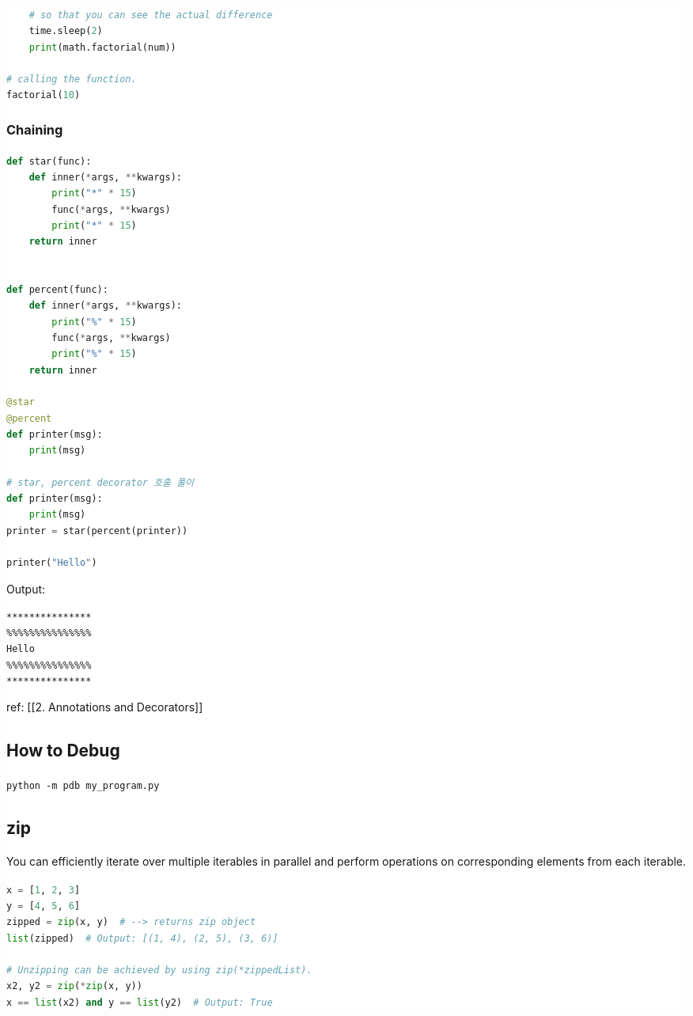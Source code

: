 ```python
	# so that you can see the actual difference
	time.sleep(2)
	print(math.factorial(num))

# calling the function.
factorial(10)
```
### Chaining
```python
def star(func):
    def inner(*args, **kwargs):
        print("*" * 15)
        func(*args, **kwargs)
        print("*" * 15)
    return inner


def percent(func):
    def inner(*args, **kwargs):
        print("%" * 15)
        func(*args, **kwargs)
        print("%" * 15)
    return inner

@star
@percent
def printer(msg):
    print(msg)

# star, percent decorator 호출 풀이
def printer(msg):
    print(msg)
printer = star(percent(printer))

printer("Hello")
```
Output:
```shell
***************
%%%%%%%%%%%%%%%
Hello
%%%%%%%%%%%%%%%
***************
```
ref: [[2. Annotations and Decorators]]
## How to Debug
```shell
python -m pdb my_program.py
```
## zip
You can efficiently iterate over multiple iterables in parallel and perform operations on corresponding elements from each iterable.
```python
x = [1, 2, 3]
y = [4, 5, 6]
zipped = zip(x, y)  # --> returns zip object
list(zipped)  # Output: [(1, 4), (2, 5), (3, 6)]

# Unzipping can be achieved by using zip(*zippedList).
x2, y2 = zip(*zip(x, y))
x == list(x2) and y == list(y2)  # Output: True
```